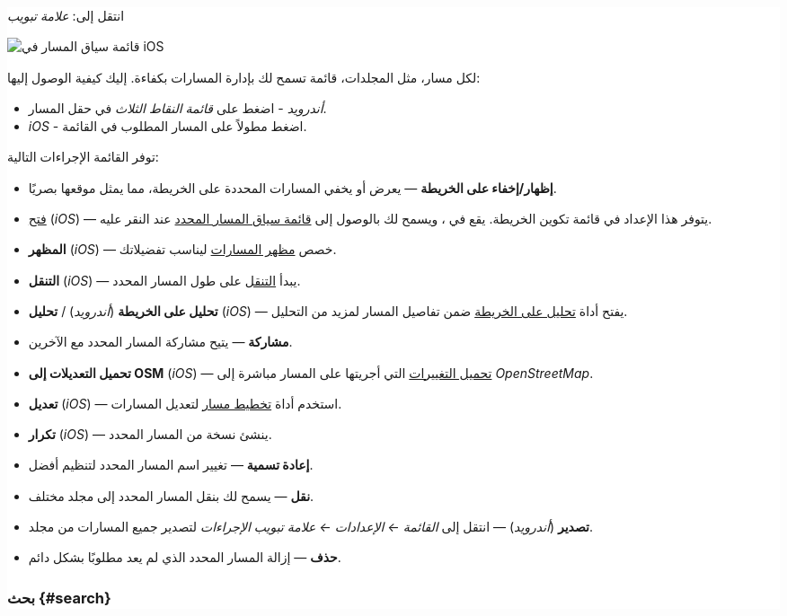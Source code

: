 </TabItem>

<TabItem value="ios" label="iOS">

انتقل إلى: *<Translate ios="true" ids="shared_string_menu,shared_string_my_places,shared_string_gpx_tracks"/> علامة تبويب*

![قائمة سياق المسار في iOS](@site/static/img/personal/tracks/one_track_menu_ios.png)

</TabItem>

</Tabs>  

لكل مسار، مثل المجلدات، قائمة تسمح لك بإدارة المسارات بكفاءة. إليك كيفية الوصول إليها:

- *أندرويد* - اضغط على *قائمة النقاط الثلاث* في حقل المسار.
- *iOS* - اضغط مطولاً على المسار المطلوب في القائمة.

توفر القائمة الإجراءات التالية:

- **إظهار/إخفاء على الخريطة** — يعرض أو يخفي المسارات المحددة على الخريطة، مما يمثل موقعها بصريًا.

- [فتح](../../map/tracks/index.md#configure-map) (*iOS*) — يتوفر هذا الإعداد في قائمة تكوين الخريطة. يقع في *<Translate ios="true" ids="shared_string_menu,configure_map,shared_string_gpx_tracks"/>*، ويسمح لك بالوصول إلى [قائمة سياق المسار المحدد](../../map/tracks/track-context-menu.md) عند النقر عليه.

- **المظهر** (*iOS*) — خصص [مظهر المسارات](../../map/tracks/appearance.md) ليناسب تفضيلاتك.

- **التنقل** (*iOS*) — يبدأ [التنقل](../../navigation/setup/gpx-navigation.md) على طول المسار المحدد.

- **تحليل على الخريطة** (*أندرويد*) / **تحليل** (*iOS*) — يفتح أداة [تحليل على الخريطة](../../navigation/setup/route-details.md#analyze-on-map) ضمن تفاصيل المسار لمزيد من التحليل.

- **مشاركة** — يتيح مشاركة المسار المحدد مع الآخرين.

- **تحميل التعديلات إلى OSM** (*iOS*) — [تحميل التغييرات](../../plugins/osm-editing.md#gps-track) التي أجريتها على المسار مباشرة إلى *OpenStreetMap*.

- **تعديل** (*iOS*) — استخدم أداة [تخطيط مسار](../../plan-route/create-route.md#modify-gpx-track) لتعديل المسارات.

- **تكرار** (*iOS*) — ينشئ نسخة من المسار المحدد.

- **إعادة تسمية** — تغيير اسم المسار المحدد لتنظيم أفضل.

- **نقل** — يسمح لك بنقل المسار المحدد إلى مجلد مختلف.

- **تصدير** (*أندرويد*) — انتقل إلى *القائمة ← الإعدادات ← علامة تبويب الإجراءات* لتصدير جميع المسارات من مجلد.

- **حذف** — إزالة المسار المحدد الذي لم يعد مطلوبًا بشكل دائم.


### بحث {#search}

<Tabs groupId="operating-systems" queryString="current-os">

<TabItem value="android" label="أندرويد">

